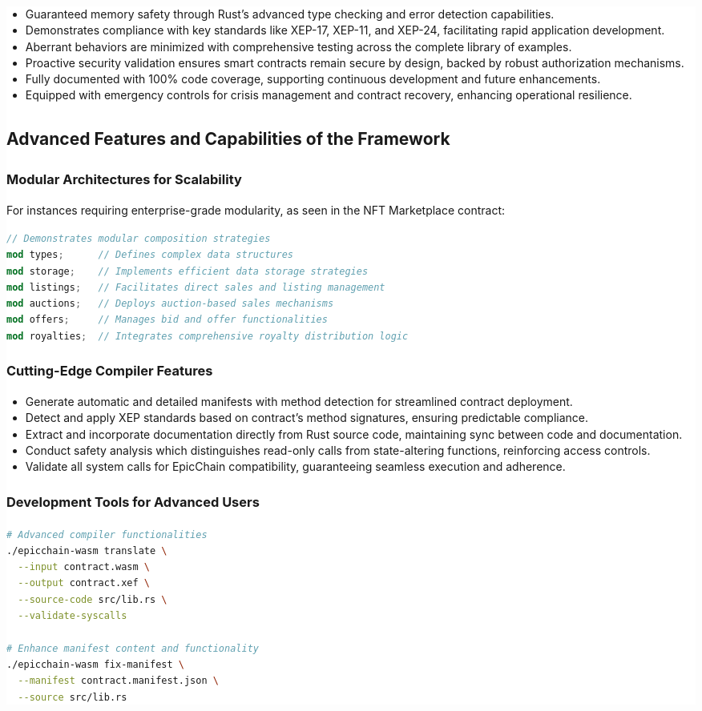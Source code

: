 - Guaranteed memory safety through Rust’s advanced type checking and error detection capabilities.
- Demonstrates compliance with key standards like XEP-17, XEP-11, and XEP-24, facilitating rapid application development.
- Aberrant behaviors are minimized with comprehensive testing across the complete library of examples.
- Proactive security validation ensures smart contracts remain secure by design, backed by robust authorization mechanisms.
- Fully documented with 100% code coverage, supporting continuous development and future enhancements.
- Equipped with emergency controls for crisis management and contract recovery, enhancing operational resilience.

## Advanced Features and Capabilities of the Framework

### Modular Architectures for Scalability

For instances requiring enterprise-grade modularity, as seen in the NFT Marketplace contract:

```rust
// Demonstrates modular composition strategies
mod types;      // Defines complex data structures
mod storage;    // Implements efficient data storage strategies  
mod listings;   // Facilitates direct sales and listing management
mod auctions;   // Deploys auction-based sales mechanisms
mod offers;     // Manages bid and offer functionalities
mod royalties;  // Integrates comprehensive royalty distribution logic
```

### Cutting-Edge Compiler Features

- Generate automatic and detailed manifests with method detection for streamlined contract deployment.
- Detect and apply XEP standards based on contract’s method signatures, ensuring predictable compliance.
- Extract and incorporate documentation directly from Rust source code, maintaining sync between code and documentation.
- Conduct safety analysis which distinguishes read-only calls from state-altering functions, reinforcing access controls.
- Validate all system calls for EpicChain compatibility, guaranteeing seamless execution and adherence.

### Development Tools for Advanced Users

```bash
# Advanced compiler functionalities
./epicchain-wasm translate \
  --input contract.wasm \
  --output contract.xef \
  --source-code src/lib.rs \
  --validate-syscalls

# Enhance manifest content and functionality
./epicchain-wasm fix-manifest \
  --manifest contract.manifest.json \
  --source src/lib.rs
```
